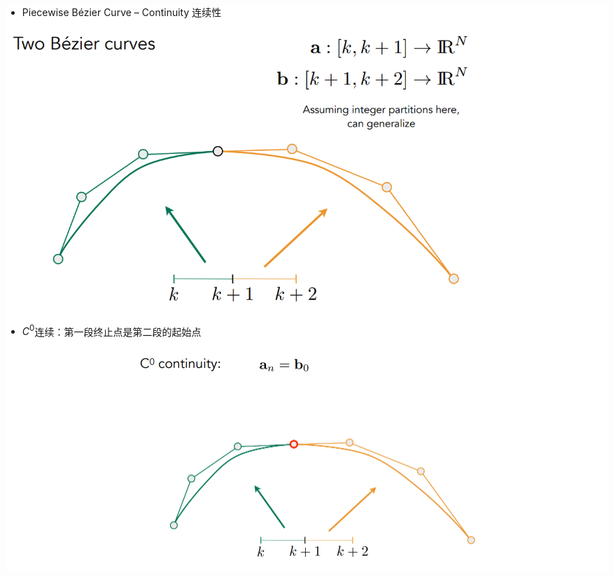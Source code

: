 </div>

- Piecewise Bézier Curve – Continuity 连续性

<img src="4-Geometry.assets/image-20230418191709395.png" alt="image-20230418191709395" style="zoom:67%;" />

- $C^0$连续：第一段终止点是第二段的起始点

<div align="center">
    <img src="4-Geometry.assets/image-20230418192212234.png" alt="image-20230418192212234" style="zoom:50%;" />
</div>
